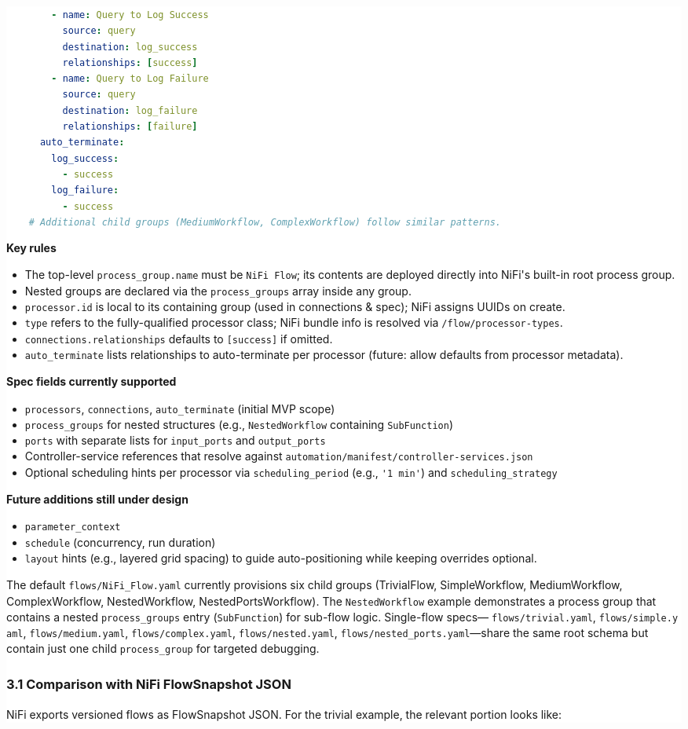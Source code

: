 ```yaml
        - name: Query to Log Success
          source: query
          destination: log_success
          relationships: [success]
        - name: Query to Log Failure
          source: query
          destination: log_failure
          relationships: [failure]
      auto_terminate:
        log_success:
          - success
        log_failure:
          - success
    # Additional child groups (MediumWorkflow, ComplexWorkflow) follow similar patterns.
```

**Key rules**
- The top-level `process_group.name` must be `NiFi Flow`; its contents are deployed directly into NiFi's
  built-in root process group.
- Nested groups are declared via the `process_groups` array inside any group.
- `processor.id` is local to its containing group (used in connections & spec); NiFi assigns UUIDs on create.
- `type` refers to the fully-qualified processor class; NiFi bundle info is resolved via `/flow/processor-types`.
- `connections.relationships` defaults to `[success]` if omitted.
- `auto_terminate` lists relationships to auto-terminate per processor (future: allow defaults from processor metadata).

**Spec fields currently supported**
- `processors`, `connections`, `auto_terminate` (initial MVP scope)
- `process_groups` for nested structures (e.g., `NestedWorkflow` containing `SubFunction`)
- `ports` with separate lists for `input_ports` and `output_ports`
- Controller-service references that resolve against `automation/manifest/controller-services.json`
- Optional scheduling hints per processor via `scheduling_period` (e.g., `'1 min'`) and `scheduling_strategy`

**Future additions still under design**
- `parameter_context`
- `schedule` (concurrency, run duration)
- `layout` hints (e.g., layered grid spacing) to guide auto-positioning while keeping overrides optional.

The default `flows/NiFi_Flow.yaml` currently provisions six child groups (TrivialFlow, SimpleWorkflow, MediumWorkflow, ComplexWorkflow, NestedWorkflow, NestedPortsWorkflow). The `NestedWorkflow` example demonstrates a process group that
contains a nested `process_groups` entry (`SubFunction`) for sub-flow logic. Single-flow specs—
`flows/trivial.yaml`, `flows/simple.yaml`, `flows/medium.yaml`, `flows/complex.yaml`, `flows/nested.yaml`, `flows/nested_ports.yaml`—share the
same root schema but contain just one child `process_group` for targeted debugging.

### 3.1 Comparison with NiFi FlowSnapshot JSON
NiFi exports versioned flows as FlowSnapshot JSON. For the trivial example, the relevant portion looks like:
